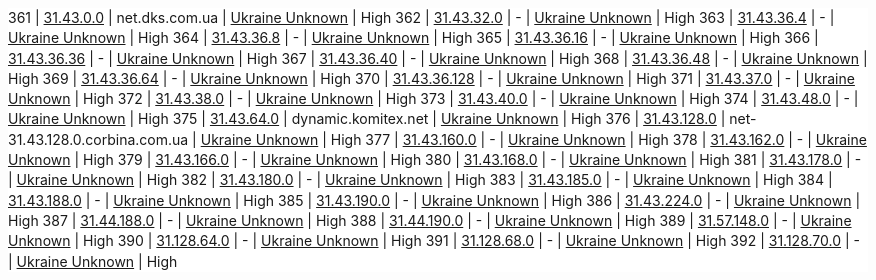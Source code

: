 361 | [31.43.0.0](https://vuldb.com/?ip.31.43.0.0) | net.dks.com.ua | [Ukraine Unknown](https://vuldb.com/?actor.ukraine_unknown) | High
362 | [31.43.32.0](https://vuldb.com/?ip.31.43.32.0) | - | [Ukraine Unknown](https://vuldb.com/?actor.ukraine_unknown) | High
363 | [31.43.36.4](https://vuldb.com/?ip.31.43.36.4) | - | [Ukraine Unknown](https://vuldb.com/?actor.ukraine_unknown) | High
364 | [31.43.36.8](https://vuldb.com/?ip.31.43.36.8) | - | [Ukraine Unknown](https://vuldb.com/?actor.ukraine_unknown) | High
365 | [31.43.36.16](https://vuldb.com/?ip.31.43.36.16) | - | [Ukraine Unknown](https://vuldb.com/?actor.ukraine_unknown) | High
366 | [31.43.36.36](https://vuldb.com/?ip.31.43.36.36) | - | [Ukraine Unknown](https://vuldb.com/?actor.ukraine_unknown) | High
367 | [31.43.36.40](https://vuldb.com/?ip.31.43.36.40) | - | [Ukraine Unknown](https://vuldb.com/?actor.ukraine_unknown) | High
368 | [31.43.36.48](https://vuldb.com/?ip.31.43.36.48) | - | [Ukraine Unknown](https://vuldb.com/?actor.ukraine_unknown) | High
369 | [31.43.36.64](https://vuldb.com/?ip.31.43.36.64) | - | [Ukraine Unknown](https://vuldb.com/?actor.ukraine_unknown) | High
370 | [31.43.36.128](https://vuldb.com/?ip.31.43.36.128) | - | [Ukraine Unknown](https://vuldb.com/?actor.ukraine_unknown) | High
371 | [31.43.37.0](https://vuldb.com/?ip.31.43.37.0) | - | [Ukraine Unknown](https://vuldb.com/?actor.ukraine_unknown) | High
372 | [31.43.38.0](https://vuldb.com/?ip.31.43.38.0) | - | [Ukraine Unknown](https://vuldb.com/?actor.ukraine_unknown) | High
373 | [31.43.40.0](https://vuldb.com/?ip.31.43.40.0) | - | [Ukraine Unknown](https://vuldb.com/?actor.ukraine_unknown) | High
374 | [31.43.48.0](https://vuldb.com/?ip.31.43.48.0) | - | [Ukraine Unknown](https://vuldb.com/?actor.ukraine_unknown) | High
375 | [31.43.64.0](https://vuldb.com/?ip.31.43.64.0) | dynamic.komitex.net | [Ukraine Unknown](https://vuldb.com/?actor.ukraine_unknown) | High
376 | [31.43.128.0](https://vuldb.com/?ip.31.43.128.0) | net-31.43.128.0.corbina.com.ua | [Ukraine Unknown](https://vuldb.com/?actor.ukraine_unknown) | High
377 | [31.43.160.0](https://vuldb.com/?ip.31.43.160.0) | - | [Ukraine Unknown](https://vuldb.com/?actor.ukraine_unknown) | High
378 | [31.43.162.0](https://vuldb.com/?ip.31.43.162.0) | - | [Ukraine Unknown](https://vuldb.com/?actor.ukraine_unknown) | High
379 | [31.43.166.0](https://vuldb.com/?ip.31.43.166.0) | - | [Ukraine Unknown](https://vuldb.com/?actor.ukraine_unknown) | High
380 | [31.43.168.0](https://vuldb.com/?ip.31.43.168.0) | - | [Ukraine Unknown](https://vuldb.com/?actor.ukraine_unknown) | High
381 | [31.43.178.0](https://vuldb.com/?ip.31.43.178.0) | - | [Ukraine Unknown](https://vuldb.com/?actor.ukraine_unknown) | High
382 | [31.43.180.0](https://vuldb.com/?ip.31.43.180.0) | - | [Ukraine Unknown](https://vuldb.com/?actor.ukraine_unknown) | High
383 | [31.43.185.0](https://vuldb.com/?ip.31.43.185.0) | - | [Ukraine Unknown](https://vuldb.com/?actor.ukraine_unknown) | High
384 | [31.43.188.0](https://vuldb.com/?ip.31.43.188.0) | - | [Ukraine Unknown](https://vuldb.com/?actor.ukraine_unknown) | High
385 | [31.43.190.0](https://vuldb.com/?ip.31.43.190.0) | - | [Ukraine Unknown](https://vuldb.com/?actor.ukraine_unknown) | High
386 | [31.43.224.0](https://vuldb.com/?ip.31.43.224.0) | - | [Ukraine Unknown](https://vuldb.com/?actor.ukraine_unknown) | High
387 | [31.44.188.0](https://vuldb.com/?ip.31.44.188.0) | - | [Ukraine Unknown](https://vuldb.com/?actor.ukraine_unknown) | High
388 | [31.44.190.0](https://vuldb.com/?ip.31.44.190.0) | - | [Ukraine Unknown](https://vuldb.com/?actor.ukraine_unknown) | High
389 | [31.57.148.0](https://vuldb.com/?ip.31.57.148.0) | - | [Ukraine Unknown](https://vuldb.com/?actor.ukraine_unknown) | High
390 | [31.128.64.0](https://vuldb.com/?ip.31.128.64.0) | - | [Ukraine Unknown](https://vuldb.com/?actor.ukraine_unknown) | High
391 | [31.128.68.0](https://vuldb.com/?ip.31.128.68.0) | - | [Ukraine Unknown](https://vuldb.com/?actor.ukraine_unknown) | High
392 | [31.128.70.0](https://vuldb.com/?ip.31.128.70.0) | - | [Ukraine Unknown](https://vuldb.com/?actor.ukraine_unknown) | High
